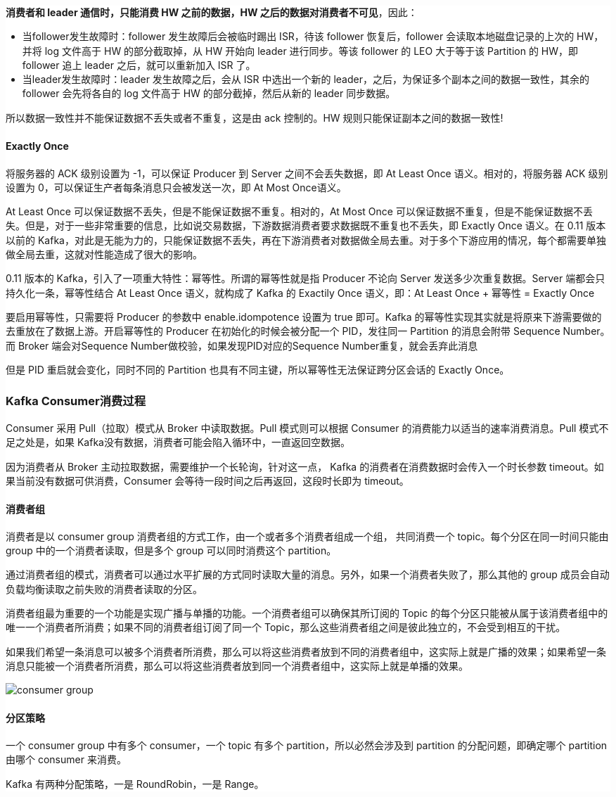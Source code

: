 **消费者和 leader 通信时，只能消费 HW 之前的数据，HW 之后的数据对消费者不可见**，因此：

- 当follower发生故障时：follower 发生故障后会被临时踢出 ISR，待该 follower 恢复后，follower 会读取本地磁盘记录的上次的 HW，并将 log 文件高于 HW 的部分截取掉，从 HW 开始向 leader 进行同步。等该 follower 的 LEO 大于等于该 Partition 的 HW，即 follower 追上 leader 之后，就可以重新加入 ISR 了。
- 当leader发生故障时：leader 发生故障之后，会从 ISR 中选出一个新的 leader，之后，为保证多个副本之间的数据一致性，其余的 follower 会先将各自的 log 文件高于 HW 的部分截掉，然后从新的 leader 同步数据。

所以数据一致性并不能保证数据不丢失或者不重复，这是由 ack 控制的。HW 规则只能保证副本之间的数据一致性!

#### Exactly Once

将服务器的 ACK 级别设置为 -1，可以保证 Producer 到 Server 之间不会丢失数据，即 At Least Once 语义。相对的，将服务器 ACK 级别设置为 0，可以保证生产者每条消息只会被发送一次，即 At Most Once语义。

At Least Once 可以保证数据不丢失，但是不能保证数据不重复。相对的，At Most Once 可以保证数据不重复，但是不能保证数据不丢失。但是，对于一些非常重要的信息，比如说交易数据，下游数据消费者要求数据既不重复也不丢失，即 Exactly Once 语义。在 0.11 版本以前的 Kafka，对此是无能为力的，只能保证数据不丢失，再在下游消费者对数据做全局去重。对于多个下游应用的情况，每个都需要单独做全局去重，这就对性能造成了很大的影响。

0.11 版本的 Kafka，引入了一项重大特性：幂等性。所谓的幂等性就是指 Producer 不论向 Server 发送多少次重复数据。Server 端都会只持久化一条，幂等性结合 At Least Once 语义，就构成了 Kafka 的 Exactily Once 语义，即：At Least Once + 幂等性 = Exactly Once

要启用幂等性，只需要将 Producer 的参数中 enable.idompotence 设置为 true 即可。Kafka 的幂等性实现其实就是将原来下游需要做的去重放在了数据上游。开启幂等性的 Producer 在初始化的时候会被分配一个 PID，发往同一 Partition 的消息会附带 Sequence Number。而 Broker 端会对Sequence Number做校验，如果发现PID对应的Sequence Number重复，就会丢弃此消息

但是 PID 重启就会变化，同时不同的 Partition 也具有不同主键，所以幂等性无法保证跨分区会话的 Exactly Once。

### Kafka Consumer消费过程

Consumer 采用 Pull（拉取）模式从 Broker 中读取数据。Pull 模式则可以根据 Consumer 的消费能力以适当的速率消费消息。Pull 模式不足之处是，如果 Kafka没有数据，消费者可能会陷入循环中，一直返回空数据。

因为消费者从 Broker 主动拉取数据，需要维护一个长轮询，针对这一点， Kafka 的消费者在消费数据时会传入一个时长参数 timeout。如果当前没有数据可供消费，Consumer 会等待一段时间之后再返回，这段时长即为 timeout。

#### 消费者组

消费者是以 consumer group 消费者组的方式工作，由一个或者多个消费者组成一个组， 共同消费一个 topic。每个分区在同一时间只能由 group 中的一个消费者读取，但是多个 group 可以同时消费这个 partition。

通过消费者组的模式，消费者可以通过水平扩展的方式同时读取大量的消息。另外，如果一个消费者失败了，那么其他的 group 成员会自动负载均衡读取之前失败的消费者读取的分区。

消费者组最为重要的一个功能是实现广播与单播的功能。一个消费者组可以确保其所订阅的 Topic 的每个分区只能被从属于该消费者组中的唯一一个消费者所消费；如果不同的消费者组订阅了同一个 Topic，那么这些消费者组之间是彼此独立的，不会受到相互的干扰。

如果我们希望一条消息可以被多个消费者所消费，那么可以将这些消费者放到不同的消费者组中，这实际上就是广播的效果；如果希望一条消息只能被一个消费者所消费，那么可以将这些消费者放到同一个消费者组中，这实际上就是单播的效果。

![consumer group](https://fafucoder-1252756369.cos.ap-nanjing.myqcloud.com/202403182133768.png)

#### 分区策略

一个 consumer group 中有多个 consumer，一个 topic 有多个 partition，所以必然会涉及到 partition 的分配问题，即确定哪个 partition 由哪个 consumer 来消费。

Kafka 有两种分配策略，一是 RoundRobin，一是 Range。
